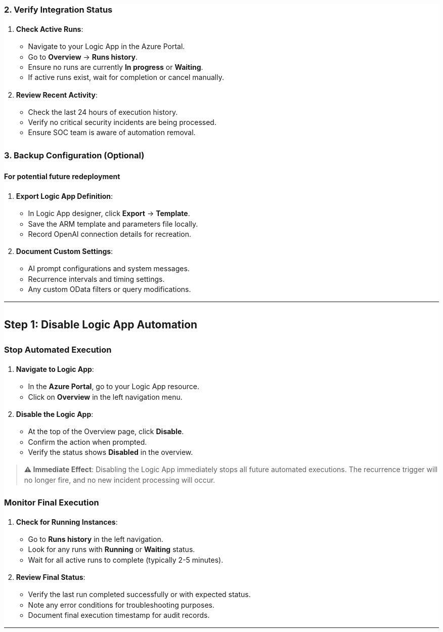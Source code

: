 ### 2. Verify Integration Status

1. **Check Active Runs**:
   - Navigate to your Logic App in the Azure Portal.
   - Go to **Overview** → **Runs history**.
   - Ensure no runs are currently **In progress** or **Waiting**.
   - If active runs exist, wait for completion or cancel manually.

2. **Review Recent Activity**:
   - Check the last 24 hours of execution history.
   - Verify no critical security incidents are being processed.
   - Ensure SOC team is aware of automation removal.

### 3. Backup Configuration (Optional)

#### For potential future redeployment

1. **Export Logic App Definition**:
   - In Logic App designer, click **Export** → **Template**.
   - Save the ARM template and parameters file locally.
   - Record OpenAI connection details for recreation.

2. **Document Custom Settings**:
   - AI prompt configurations and system messages.
   - Recurrence intervals and timing settings.
   - Any custom OData filters or query modifications.

---

## Step 1: Disable Logic App Automation

### Stop Automated Execution

1. **Navigate to Logic App**:
   - In the **Azure Portal**, go to your Logic App resource.
   - Click on **Overview** in the left navigation menu.

2. **Disable the Logic App**:
   - At the top of the Overview page, click **Disable**.
   - Confirm the action when prompted.
   - Verify the status shows **Disabled** in the overview.

> **⚠️ Immediate Effect**: Disabling the Logic App immediately stops all future automated executions. The recurrence trigger will no longer fire, and no new incident processing will occur.

### Monitor Final Execution

1. **Check for Running Instances**:
   - Go to **Runs history** in the left navigation.
   - Look for any runs with **Running** or **Waiting** status.
   - Wait for all active runs to complete (typically 2-5 minutes).

2. **Review Final Status**:
   - Verify the last run completed successfully or with expected status.
   - Note any error conditions for troubleshooting purposes.
   - Document final execution timestamp for audit records.

---